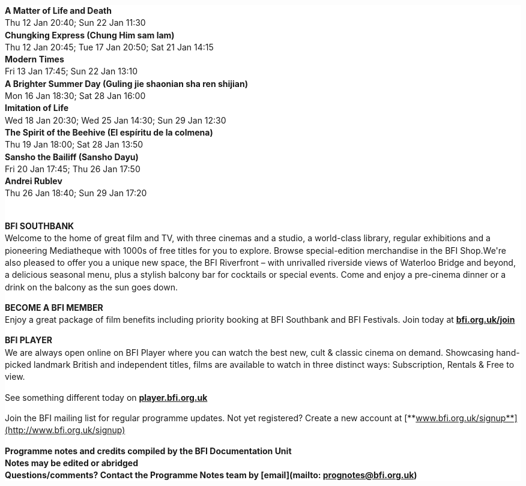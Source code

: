 **A Matter of Life and Death**<br>
Thu 12 Jan 20:40; Sun 22 Jan 11:30<br>
**Chungking Express (Chung Him sam lam)**<br>
Thu 12 Jan 20:45; Tue 17 Jan 20:50;  Sat 21 Jan 14:15<br>
**Modern Times**<br>
Fri 13 Jan 17:45; Sun 22 Jan 13:10<br>
**A Brighter Summer Day  (Guling jie shaonian sha ren shijian)**<br>
Mon 16 Jan 18:30; Sat 28 Jan 16:00<br>
**Imitation of Life**<br>
Wed 18 Jan 20:30; Wed 25 Jan 14:30;  Sun 29 Jan 12:30<br>
**The Spirit of the Beehive  (El espíritu de la colmena)**<br>
Thu 19 Jan 18:00; Sat 28 Jan 13:50<br>
**Sansho the Bailiff (Sansho Dayu)**<br>
Fri 20 Jan 17:45; Thu 26 Jan 17:50<br>
**Andrei Rublev**<br>
Thu 26 Jan 18:40; Sun 29 Jan 17:20<br>
<br>

**BFI SOUTHBANK**  
Welcome to the home of great film and TV, with three cinemas and a studio, a world-class library, regular exhibitions and a pioneering Mediatheque with 1000s of free titles for you to explore. Browse special-edition merchandise in the BFI Shop.We&#39;re also pleased to offer you a unique new space, the BFI Riverfront – with unrivalled riverside views of Waterloo Bridge and beyond, a delicious seasonal menu, plus a stylish balcony bar for cocktails or special events. Come and enjoy a pre-cinema dinner or a drink on the balcony as the sun goes down.  

**BECOME A BFI MEMBER**  
Enjoy a great package of film benefits including priority booking at BFI Southbank and BFI Festivals. Join today at [**bfi.org.uk/join**](http://www.bfi.org.uk/join)  

**BFI PLAYER**  
 We are always open online on BFI Player where you can watch the best new, cult &amp; classic cinema on demand. Showcasing hand-picked landmark British and independent titles, films are available to watch in three distinct ways: Subscription, Rentals &amp; Free to view.  

See something different today on [**player.bfi.org.uk**](https://player.bfi.org.uk)  

Join the BFI mailing list for regular programme updates. Not yet registered? Create a new account at [**www.bfi.org.uk/signup**](http://www.bfi.org.uk/signup)

**Programme notes and credits compiled by the BFI Documentation Unit  
Notes may be edited or abridged  
Questions/comments? Contact the Programme Notes team by [email](mailto: prognotes@bfi.org.uk)**


